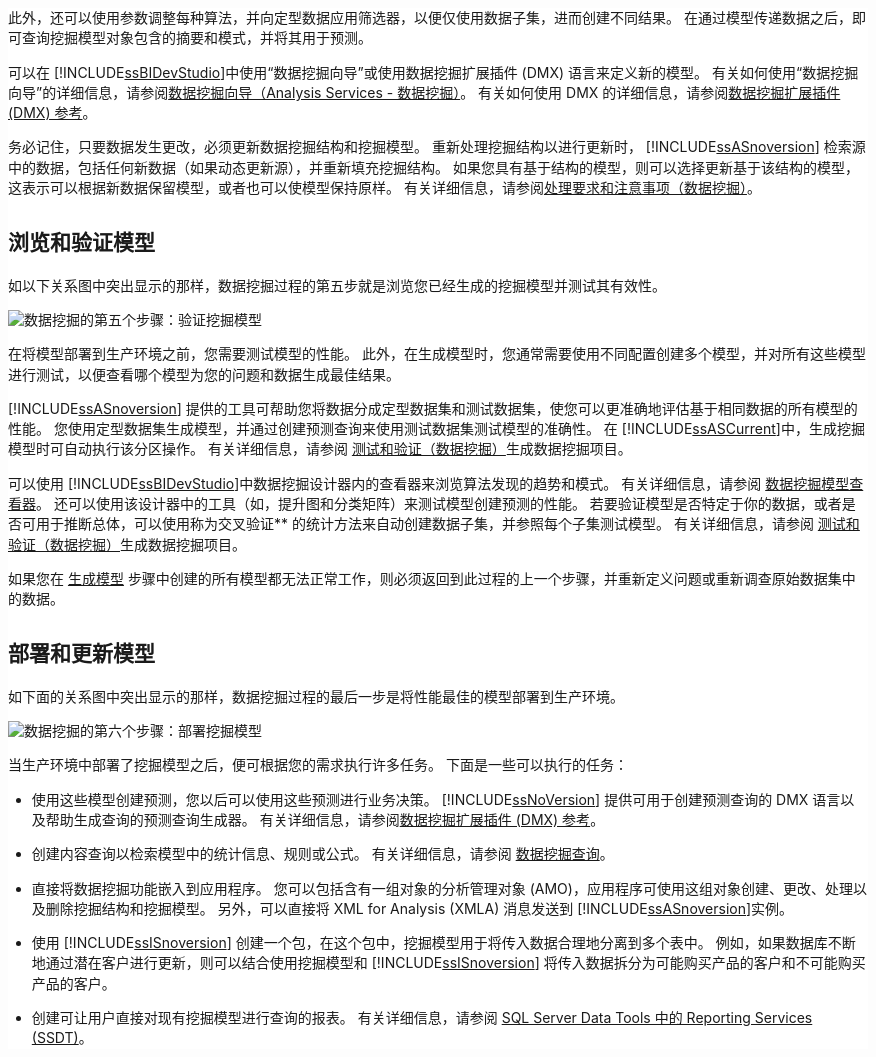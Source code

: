  此外，还可以使用参数调整每种算法，并向定型数据应用筛选器，以便仅使用数据子集，进而创建不同结果。 在通过模型传递数据之后，即可查询挖掘模型对象包含的摘要和模式，并将其用于预测。

 可以在 [!INCLUDE[ssBIDevStudio](../../includes/ssbidevstudio-md.md)]中使用“数据挖掘向导”或使用数据挖掘扩展插件 (DMX) 语言来定义新的模型。 有关如何使用“数据挖掘向导”的详细信息，请参阅[数据挖掘向导（Analysis Services - 数据挖掘）](data-mining-wizard-analysis-services-data-mining.md)。 有关如何使用 DMX 的详细信息，请参阅[数据挖掘扩展插件 (DMX) 参考](/sql/dmx/data-mining-extensions-dmx-reference)。

 务必记住，只要数据发生更改，必须更新数据挖掘结构和挖掘模型。 重新处理挖掘结构以进行更新时， [!INCLUDE[ssASnoversion](../../includes/ssasnoversion-md.md)] 检索源中的数据，包括任何新数据（如果动态更新源），并重新填充挖掘结构。 如果您具有基于结构的模型，则可以选择更新基于该结构的模型，这表示可以根据新数据保留模型，或者也可以使模型保持原样。 有关详细信息，请参阅[处理要求和注意事项（数据挖掘）](processing-requirements-and-considerations-data-mining.md)。

##  <a name="exploring-and-validating-models"></a><a name="ValidatingModels"></a> 浏览和验证模型
 如以下关系图中突出显示的那样，数据挖掘过程的第五步就是浏览您已经生成的挖掘模型并测试其有效性。

 ![数据挖掘的第五个步骤：验证挖掘模型](../media/dmprocess-validating.gif "数据挖掘的第五个步骤：验证挖掘模型")

 在将模型部署到生产环境之前，您需要测试模型的性能。 此外，在生成模型时，您通常需要使用不同配置创建多个模型，并对所有这些模型进行测试，以便查看哪个模型为您的问题和数据生成最佳结果。

 [!INCLUDE[ssASnoversion](../../includes/ssasnoversion-md.md)] 提供的工具可帮助您将数据分成定型数据集和测试数据集，使您可以更准确地评估基于相同数据的所有模型的性能。 您使用定型数据集生成模型，并通过创建预测查询来使用测试数据集测试模型的准确性。 在 [!INCLUDE[ssASCurrent](../../includes/ssascurrent-md.md)]中，生成挖掘模型时可自动执行该分区操作。 有关详细信息，请参阅 [测试和验证（数据挖掘）](testing-and-validation-data-mining.md)生成数据挖掘项目。

 可以使用 [!INCLUDE[ssBIDevStudio](../../includes/ssbidevstudio-md.md)]中数据挖掘设计器内的查看器来浏览算法发现的趋势和模式。 有关详细信息，请参阅 [数据挖掘模型查看器](data-mining-model-viewers.md)。 还可以使用该设计器中的工具（如，提升图和分类矩阵）来测试模型创建预测的性能。 若要验证模型是否特定于你的数据，或者是否可用于推断总体，可以使用称为交叉验证** 的统计方法来自动创建数据子集，并参照每个子集测试模型。 有关详细信息，请参阅 [测试和验证（数据挖掘）](testing-and-validation-data-mining.md)生成数据挖掘项目。

 如果您在 [生成模型](#BuildingModels) 步骤中创建的所有模型都无法正常工作，则必须返回到此过程的上一个步骤，并重新定义问题或重新调查原始数据集中的数据。

##  <a name="deploying-and-updating-models"></a><a name="DeployingandUpdatingModels"></a>部署和更新模型
 如下面的关系图中突出显示的那样，数据挖掘过程的最后一步是将性能最佳的模型部署到生产环境。

 ![数据挖掘的第六个步骤：部署挖掘模型](../media/dmprocess-deploying.gif "数据挖掘的第六个步骤：部署挖掘模型")

 当生产环境中部署了挖掘模型之后，便可根据您的需求执行许多任务。 下面是一些可以执行的任务：

-   使用这些模型创建预测，您以后可以使用这些预测进行业务决策。 [!INCLUDE[ssNoVersion](../../includes/ssnoversion-md.md)] 提供可用于创建预测查询的 DMX 语言以及帮助生成查询的预测查询生成器。 有关详细信息，请参阅[数据挖掘扩展插件 (DMX) 参考](/sql/dmx/data-mining-extensions-dmx-reference)。

-   创建内容查询以检索模型中的统计信息、规则或公式。 有关详细信息，请参阅 [数据挖掘查询](data-mining-queries.md)。

-   直接将数据挖掘功能嵌入到应用程序。 您可以包括含有一组对象的分析管理对象 (AMO)，应用程序可使用这组对象创建、更改、处理以及删除挖掘结构和挖掘模型。 另外，可以直接将 XML for Analysis (XMLA) 消息发送到 [!INCLUDE[ssASnoversion](../../includes/ssasnoversion-md.md)]实例。

-   使用 [!INCLUDE[ssISnoversion](../../includes/ssisnoversion-md.md)] 创建一个包，在这个包中，挖掘模型用于将传入数据合理地分离到多个表中。 例如，如果数据库不断地通过潜在客户进行更新，则可以结合使用挖掘模型和 [!INCLUDE[ssISnoversion](../../includes/ssisnoversion-md.md)] 将传入数据拆分为可能购买产品的客户和不可能购买产品的客户。

-   创建可让用户直接对现有挖掘模型进行查询的报表。 有关详细信息，请参阅 [SQL Server Data Tools 中的 Reporting Services (SSDT)](../../reporting-services/tools/reporting-services-in-sql-server-data-tools-ssdt.md)。
